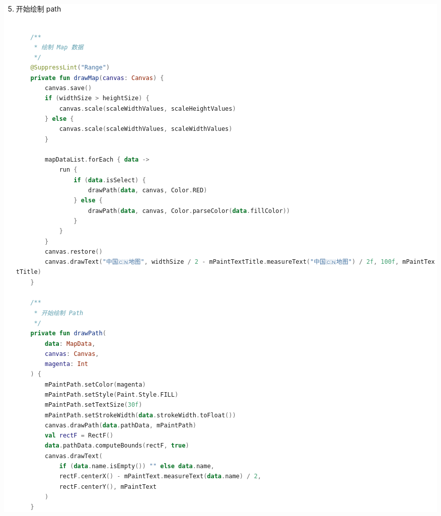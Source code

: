 5. 开始绘制 path

   ```kotlin
   
       /**
        * 绘制 Map 数据
        */
       @SuppressLint("Range")
       private fun drawMap(canvas: Canvas) {
           canvas.save()
           if (widthSize > heightSize) {
               canvas.scale(scaleWidthValues, scaleHeightValues)
           } else {
               canvas.scale(scaleWidthValues, scaleWidthValues)
           }
   
           mapDataList.forEach { data ->
               run {
                   if (data.isSelect) {
                       drawPath(data, canvas, Color.RED)
                   } else {
                       drawPath(data, canvas, Color.parseColor(data.fillColor))
                   }
               }
           }
           canvas.restore()
           canvas.drawText("中国🇨🇳地图", widthSize / 2 - mPaintTextTitle.measureText("中国🇨🇳地图") / 2f, 100f, mPaintTextTitle)
       }
   
       /**
        * 开始绘制 Path
        */
       private fun drawPath(
           data: MapData,
           canvas: Canvas,
           magenta: Int
       ) {
           mPaintPath.setColor(magenta)
           mPaintPath.setStyle(Paint.Style.FILL)
           mPaintPath.setTextSize(30f)
           mPaintPath.setStrokeWidth(data.strokeWidth.toFloat())
           canvas.drawPath(data.pathData, mPaintPath)
           val rectF = RectF()
           data.pathData.computeBounds(rectF, true)
           canvas.drawText(
               if (data.name.isEmpty()) "" else data.name,
               rectF.centerX() - mPaintText.measureText(data.name) / 2,
               rectF.centerY(), mPaintText
           )
       }
   ```
